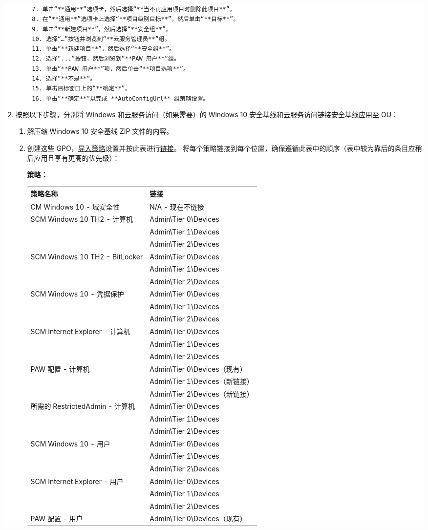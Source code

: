             7. 单击“**通用**”选项卡，然后选择“**当不再应用项目时删除此项目**”。
            8. 在“**通用**”选项卡上选择“**项目级别目标**”，然后单击“**目标**”。
            9. 单击“**新建项目**”，然后选择“**安全组**”。
            10. 选择“…”按钮并浏览到“**云服务管理员**”组。
            11. 单击“**新建项目**”，然后选择“**安全组**”。
            12. 选择“...”按钮，然后浏览到“**PAW 用户**”组。
            13. 单击“**PAW 用户**”项，然后单击“**项目选项**”。
            14. 选择“**不是**”。
            15. 单击目标窗口上的“**确定**”。
            16. 单击“**确定**”以完成 **AutoConfigUrl** 组策略设置。
   2. 按照以下步骤，分别将 Windows 和云服务访问（如果需要）的 Windows 10 安全基线和云服务访问链接安全基线应用至 OU：
      1. 解压缩 Windows 10 安全基线 ZIP 文件的内容。
      2. 创建这些 GPO，[导入策略](/previous-versions/windows/it-pro/windows-server-2008-R2-and-2008/cc753786(v=ws.11))设置并按此表进行[链接](/previous-versions/windows/it-pro/windows-server-2008-R2-and-2008/cc732979(v=ws.11))。 将每个策略链接到每个位置，确保遵循此表中的顺序（表中较为靠后的条目应稍后应用且享有更高的优先级）：

         **策略：**

         | 策略名称 | 链接 |
         |--|--|
         | CM Windows 10 - 域安全性 | N/A - 现在不链接 |
         | SCM Windows 10 TH2 - 计算机 | Admin\Tier 0\Devices |
         |  | Admin\Tier 1\Devices |
         |  | Admin\Tier 2\Devices |
         | SCM Windows 10 TH2 - BitLocker | Admin\Tier 0\Devices |
         |  | Admin\Tier 1\Devices |
         |  | Admin\Tier 2\Devices |
         | SCM Windows 10 - 凭据保护 | Admin\Tier 0\Devices |
         |  | Admin\Tier 1\Devices |
         |  | Admin\Tier 2\Devices |
         | SCM Internet Explorer - 计算机 | Admin\Tier 0\Devices |
         |  | Admin\Tier 1\Devices |
         |  | Admin\Tier 2\Devices |
         | PAW 配置 - 计算机 | Admin\Tier 0\Devices（现有） |
         |  | Admin\Tier 1\Devices（新链接） |
         |  | Admin\Tier 2\Devices（新链接） |
         | 所需的 RestrictedAdmin - 计算机 | Admin\Tier 0\Devices |
         |  | Admin\Tier 1\Devices |
         |  | Admin\Tier 2\Devices |
         | SCM Windows 10 - 用户 | Admin\Tier 0\Devices |
         |  | Admin\Tier 1\Devices |
         |  | Admin\Tier 2\Devices |
         | SCM Internet Explorer - 用户 | Admin\Tier 0\Devices |
         |  | Admin\Tier 1\Devices |
         |  | Admin\Tier 2\Devices |
         | PAW 配置 - 用户 | Admin\Tier 0\Devices（现有） |